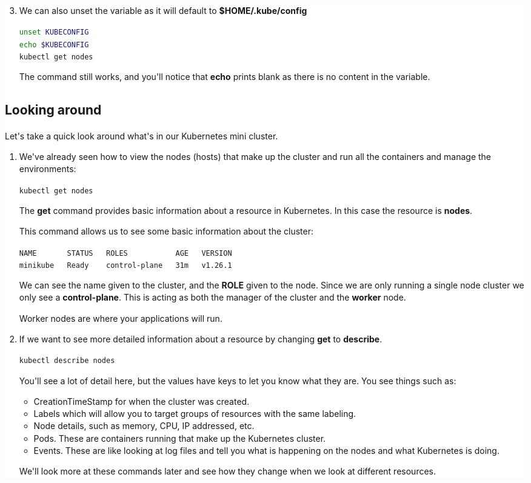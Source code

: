 3. We can also unset the variable as it will default to **$HOME/.kube/config**

    ```bash
    unset KUBECONFIG
    echo $KUBECONFIG
    kubectl get nodes
    ```

    The command still works, and you'll notice that **echo** prints blank as there is no content in the variable.

## Looking around

Let's take a quick look around what's in our Kubernetes mini cluster.

1. We've already seen how to view the nodes (hosts) that make up the cluster and run all the containers and manage the environments:

    ```bash
    kubectl get nodes
    ```

    The **get** command provides basic information about a resource in Kubernetes.  In this case the resource is **nodes**.

    This command allows us to see some basic information about the cluster:

    ```
    NAME       STATUS   ROLES           AGE   VERSION
    minikube   Ready    control-plane   31m   v1.26.1
    ```

    We can see the name given to the cluster, and the **ROLE** given to the node.  Since we are only running a single node cluster we only see a **control-plane**.  This is acting as both the manager of the cluster and the **worker** node.

    Worker nodes are where your applications will run.

2. If we want to see more detailed information about a resource by changing **get** to **describe**.

    ```bash
    kubectl describe nodes
    ```

    You'll see a lot of detail here, but the values have keys to let you know what they are.  You see things such as:

    - CreationTimeStamp for when the cluster was created.
    - Labels which will allow you to target groups of resources with the same labeling.
    - Node details, such as memory, CPU, IP addressed, etc.
    - Pods.  These are containers running that make up the Kubernetes cluster.
    - Events.  These are like looking at log files and tell you what is happening on the nodes and what Kubernetes is doing.

    We'll look more at these commands later and see how they change when we look at different resources.
